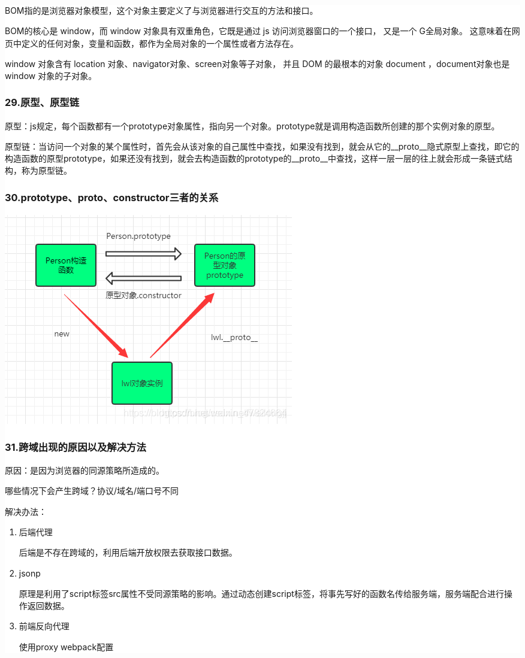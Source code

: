 BOM指的是浏览器对象模型，这个对象主要定义了与浏览器进行交互的方法和接口。

BOM的核心是 window，而 window 对象具有双重⻆色，它既是通过 js 访问浏览器窗口的一个接口， 又是一个 G全局对象。 这意味着在网⻚中定义的任何对象，变量和函数，都作为全局对象的一个属性或者方法存在。

window 对象含有 location 对象、navigator对象、screen对象等子对象， 并且 DOM 的最根本的对象 document ，document对象也是 window 对象的子对象。

### 29.**原型**、原型链

原型：js规定，每个函数都有一个prototype对象属性，指向另一个对象。prototype就是调用构造函数所创建的那个实例对象的原型。

原型链：当访问一个对象的某个属性时，首先会从该对象的自己属性中查找，如果没有找到，就会从它的__proto__隐式原型上查找，即它的构造函数的原型prototype，如果还没有找到，就会去构造函数的prototype的__proto__中查找，这样一层一层的往上就会形成一条链式结构，称为原型链。

### 30.prototype、proto、constructor三者的关系

![watermark,type_ZmFuZ3poZW5naGVpdGk,shadow_10,text_aHR0cHM6Ly9ibG9nLmNzZG4ubmV0L3dlaXhpbl80NzgyNDY2NA==,size_16,color_FFFFFF,t_70](images/watermark,type_ZmFuZ3poZW5naGVpdGk,shadow_10,text_aHR0cHM6Ly9ibG9nLmNzZG4ubmV0L3dlaXhpbl80NzgyNDY2NA==,size_16,color_FFFFFF,t_70.png)

### 31.跨域出现的原因以及解决方法

原因：是因为浏览器的同源策略所造成的。

哪些情况下会产生跨域？协议/域名/端口号不同

解决办法：

1. 后端代理

   后端是不存在跨域的，利用后端开放权限去获取接口数据。

2. jsonp

   原理是利用了script标签src属性不受同源策略的影响。通过动态创建script标签，将事先写好的函数名传给服务端，服务端配合进行操作返回数据。

3. 前端反向代理

   使用proxy webpack配置
